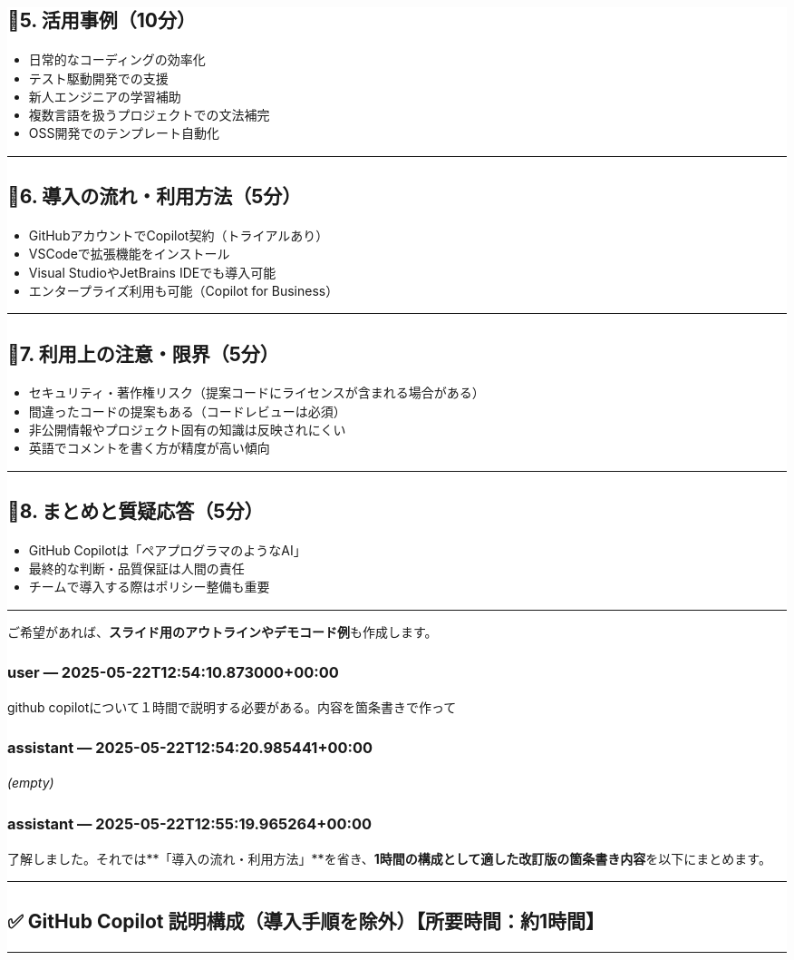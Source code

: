 
## 🔹5. 活用事例（10分）
- 日常的なコーディングの効率化
- テスト駆動開発での支援
- 新人エンジニアの学習補助
- 複数言語を扱うプロジェクトでの文法補完
- OSS開発でのテンプレート自動化

---

## 🔹6. 導入の流れ・利用方法（5分）
- GitHubアカウントでCopilot契約（トライアルあり）
- VSCodeで拡張機能をインストール
- Visual StudioやJetBrains IDEでも導入可能
- エンタープライズ利用も可能（Copilot for Business）

---

## 🔹7. 利用上の注意・限界（5分）
- セキュリティ・著作権リスク（提案コードにライセンスが含まれる場合がある）
- 間違ったコードの提案もある（コードレビューは必須）
- 非公開情報やプロジェクト固有の知識は反映されにくい
- 英語でコメントを書く方が精度が高い傾向

---

## 🔹8. まとめと質疑応答（5分）
- GitHub Copilotは「ペアプログラマのようなAI」
- 最終的な判断・品質保証は人間の責任
- チームで導入する際はポリシー整備も重要

---

ご希望があれば、**スライド用のアウトラインやデモコード例**も作成します。

### user — 2025-05-22T12:54:10.873000+00:00

github copilotについて１時間で説明する必要がある。内容を箇条書きで作って

### assistant — 2025-05-22T12:54:20.985441+00:00

_(empty)_

### assistant — 2025-05-22T12:55:19.965264+00:00

了解しました。それでは**「導入の流れ・利用方法」**を省き、**1時間の構成として適した改訂版の箇条書き内容**を以下にまとめます。

---

## ✅ GitHub Copilot 説明構成（導入手順を除外）【所要時間：約1時間】

---